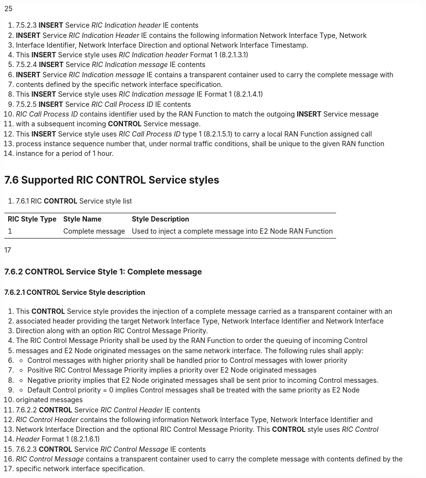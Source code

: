 25

1. 7.5.2.3 **INSERT** Service *RIC Indication header* IE contents
2. **INSERT** Service *RIC Indication Header* IE contains the following information Network Interface Type, Network
3. Interface Identifier, Network Interface Direction and optional Network Interface Timestamp.
4. This **INSERT** Service style uses *RIC Indication header* Format 1 (8.2.1.3.1)
5. 7.5.2.4 **INSERT** Service *RIC Indication message* IE contents
6. **INSERT** Service *RIC Indication message* IE contains a transparent container used to carry the complete message with
7. contents defined by the specific network interface specification.
8. This **INSERT** Service style uses *RIC Indication message* IE Format 1 (8.2.1.4.1)
9. 7.5.2.5 **INSERT** Service *RIC Call Process ID* IE contents
10. *RIC Call Process ID* contains identifier used by the RAN Function to match the outgoing **INSERT** Service message
11. with a subsequent incoming **CONTROL** Service message.
12. This **INSERT** Service style uses *RIC Call Process ID* type 1 (8.2.1.5.1) to carry a local RAN Function assigned call
13. process instance sequence number that, under normal traffic conditions, shall be unique to the given RAN function
14. instance for a period of 1 hour.

## 7.6 Supported RIC **CONTROL** Service styles

1. 7.6.1 RIC **CONTROL** Service style list

|  |  |  |
| --- | --- | --- |
| **RIC Style Type** | **Style Name** | **Style Description** |
| 1 | Complete message | Used to inject a complete message into E2 Node RAN Function |

17

### 7.6.2 **CONTROL** Service Style 1: Complete message

#### 7.6.2.1 **CONTROL** Service Style description

1. This **CONTROL** Service style provides the injection of a complete message carried as a transparent container with an
2. associated header providing the target Network Interface Type, Network Interface Identifier and Network Interface
3. Direction along with an option RIC Control Message Priority.
4. The RIC Control Message Priority shall be used by the RAN Function to order the queuing of incoming Control
5. messages and E2 Node originated messages on the same network interface. The following rules shall apply:
6. - Control messages with higher priority shall be handled prior to Control messages with lower priority
7. - Positive RIC Control Message Priority implies a priority over E2 Node originated messages
8. - Negative priority implies that E2 Node originated messages shall be sent prior to incoming Control messages.
9. - Default Control priority = 0 implies Control messages shall be treated with the same priority as E2 Node
10. originated messages
11. 7.6.2.2 **CONTROL** Service *RIC Control Header* IE contents
12. *RIC Control Header* contains the following information Network Interface Type, Network Interface Identifier and
13. Network Interface Direction and the optional RIC Control Message Priority. This **CONTROL** style uses *RIC Control*
14. *Header* Format 1 (8.2.1.6.1)
15. 7.6.2.3 **CONTROL** Service *RIC Control Message* IE contents
16. *RIC Control Message* contains a transparent container used to carry the complete message with contents defined by the
17. specific network interface specification.
